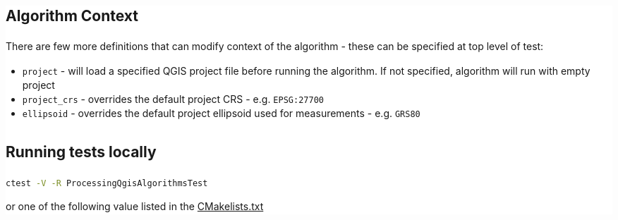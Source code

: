 Algorithm Context
------------------

There are few more definitions that can modify context of the algorithm - these can be specified at top level of test:

- `project` - will load a specified QGIS project file before running the algorithm. If not specified, algorithm will run with empty project
- `project_crs` - overrides the default project CRS - e.g. `EPSG:27700`
- `ellipsoid` - overrides the default project ellipsoid used for measurements - e.g. `GRS80`


Running tests locally
------------------
```bash
ctest -V -R ProcessingQgisAlgorithmsTest
```
or one of the following value listed in the [CMakelists.txt](https://github.com/qgis/QGIS/blob/master/python/plugins/processing/tests/CMakeLists.txt)
